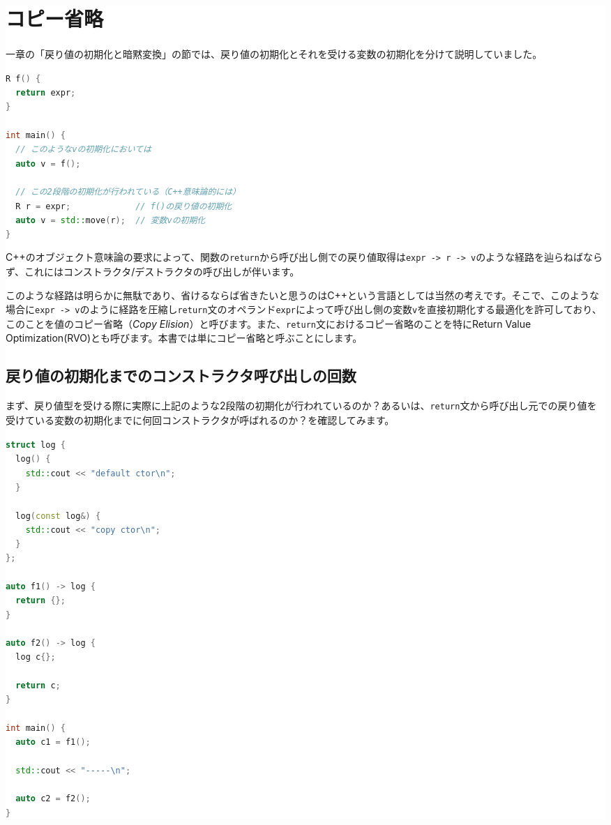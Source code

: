 # コピー省略

一章の「戻り値の初期化と暗黙変換」の節では、戻り値の初期化とそれを受ける変数の初期化を分けて説明していました。

```cpp
R f() {
  return expr;
}

int main() {
  // このようなvの初期化においては
  auto v = f();

  // この2段階の初期化が行われている（C++意味論的には）
  R r = expr;             // f()の戻り値の初期化
  auto v = std::move(r);  // 変数vの初期化
}
```

C++のオブジェクト意味論の要求によって、関数の`return`から呼び出し側での戻り値取得は`expr -> r -> v`のような経路を辿らねばならず、これにはコンストラクタ/デストラクタの呼び出しが伴います。

このような経路は明らかに無駄であり、省けるならば省きたいと思うのはC++という言語としては当然の考えです。そこで、このような場合に`expr -> v`のように経路を圧縮し`return`文のオペランド`expr`によって呼び出し側の変数`v`を直接初期化する最適化を許可しており、このことを値のコピー省略（*Copy Elision*）と呼びます。また、`return`文におけるコピー省略のことを特にReturn Value Optimization(RVO)とも呼びます。本書では単にコピー省略と呼ぶことにします。

## 戻り値の初期化までのコンストラクタ呼び出しの回数

まず、戻り値型を受ける際に実際に上記のような2段階の初期化が行われているのか？あるいは、`return`文から呼び出し元での戻り値を受けている変数の初期化までに何回コンストラクタが呼ばれるのか？を確認してみます。

```cpp
struct log {
  log() {
    std::cout << "default ctor\n";
  }

  log(const log&) {
    std::cout << "copy ctor\n";
  }
};

auto f1() -> log {
  return {}; 
}

auto f2() -> log {
  log c{};
  
  return c; 
}

int main() {
  auto c1 = f1();
  
  std::cout << "-----\n";
  
  auto c2 = f2();
}
```
